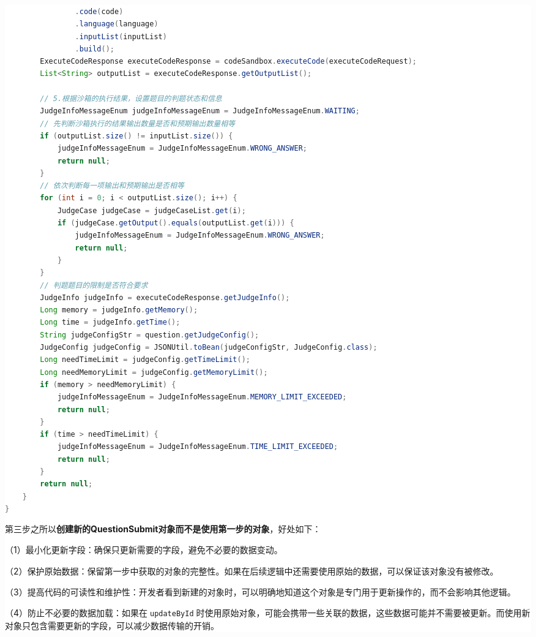 ```java
                .code(code)
                .language(language)
                .inputList(inputList)
                .build();
        ExecuteCodeResponse executeCodeResponse = codeSandbox.executeCode(executeCodeRequest);
        List<String> outputList = executeCodeResponse.getOutputList();

        // 5.根据沙箱的执行结果，设置题目的判题状态和信息
        JudgeInfoMessageEnum judgeInfoMessageEnum = JudgeInfoMessageEnum.WAITING;
        // 先判断沙箱执行的结果输出数量是否和预期输出数量相等
        if (outputList.size() != inputList.size()) {
            judgeInfoMessageEnum = JudgeInfoMessageEnum.WRONG_ANSWER;
            return null;
        }
        // 依次判断每一项输出和预期输出是否相等
        for (int i = 0; i < outputList.size(); i++) {
            JudgeCase judgeCase = judgeCaseList.get(i);
            if (judgeCase.getOutput().equals(outputList.get(i))) {
                judgeInfoMessageEnum = JudgeInfoMessageEnum.WRONG_ANSWER;
                return null;
            }
        }
        // 判题题目的限制是否符合要求
        JudgeInfo judgeInfo = executeCodeResponse.getJudgeInfo();
        Long memory = judgeInfo.getMemory();
        Long time = judgeInfo.getTime();
        String judgeConfigStr = question.getJudgeConfig();
        JudgeConfig judgeConfig = JSONUtil.toBean(judgeConfigStr, JudgeConfig.class);
        Long needTimeLimit = judgeConfig.getTimeLimit();
        Long needMemoryLimit = judgeConfig.getMemoryLimit();
        if (memory > needMemoryLimit) {
            judgeInfoMessageEnum = JudgeInfoMessageEnum.MEMORY_LIMIT_EXCEEDED;
            return null;
        }
        if (time > needTimeLimit) {
            judgeInfoMessageEnum = JudgeInfoMessageEnum.TIME_LIMIT_EXCEEDED;
            return null;
        }
        return null;
    }
}
```

第三步之所以**创建新的QuestionSubmit对象而不是使用第一步的对象**，好处如下：

（1）最小化更新字段：确保只更新需要的字段，避免不必要的数据变动。

（2）保护原始数据：保留第一步中获取的对象的完整性。如果在后续逻辑中还需要使用原始的数据，可以保证该对象没有被修改。

（3）提高代码的可读性和维护性：开发者看到新建的对象时，可以明确地知道这个对象是专门用于更新操作的，而不会影响其他逻辑。

（4）防止不必要的数据加载：如果在 `updateById` 时使用原始对象，可能会携带一些关联的数据，这些数据可能并不需要被更新。而使用新对象只包含需要更新的字段，可以减少数据传输的开销。
